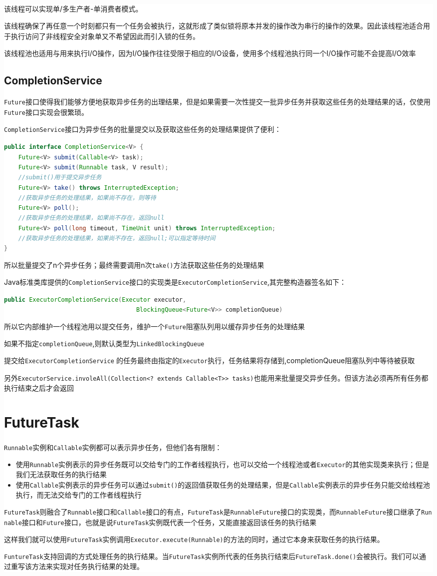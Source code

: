 该线程可以实现单/多生产者-单消费者模式。

该线程确保了再任意一个时刻都只有一个任务会被执行，这就形成了类似锁将原本并发的操作改为串行的操作的效果。因此该线程池适合用于执行访问了非线程安全对象单又不希望因此而引入锁的任务。

该线程池也适用与用来执行I/O操作，因为I/O操作往往受限于相应的I/O设备，使用多个线程池执行同一个I/O操作可能不会提高I/O效率

## CompletionService

`Future`接口使得我们能够方便地获取异步任务的出理结果，但是如果需要一次性提交一批异步任务并获取这些任务的处理结果的话，仅使用`Future`接口实现会很繁琐。

`CompletionService`接口为异步任务的批量提交以及获取这些任务的处理结果提供了便利：

~~~java
public interface CompletionService<V> {
    Future<V> submit(Callable<V> task);
    Future<V> submit(Runnable task, V result);
    //submit()用于提交异步任务
    Future<V> take() throws InterruptedException;
    //获取异步任务的处理结果，如果尚不存在，则等待
    Future<V> poll();
    //获取异步任务的处理结果，如果尚不存在，返回null
    Future<V> poll(long timeout, TimeUnit unit) throws InterruptedException;
    //获取异步任务的处理结果，如果尚不存在，返回null;可以指定等待时间
}
~~~

所以批量提交了n个异步任务；最终需要调用n次`take()`方法获取这些任务的处理结果

Java标准类库提供的`CompletionService`接口的实现类是`ExecutorCompletionService`,其完整构造器签名如下：

~~~java
public ExecutorCompletionService(Executor executor,
                                     BlockingQueue<Future<V>> completionQueue)
~~~

所以它内部维护一个线程池用以提交任务，维护一个`Future`阻塞队列用以缓存异步任务的处理结果

如果不指定`completionQueue`,则默认类型为`LinkedBlockingQueue`

提交给`ExecutorCompletionService` 的任务最终由指定的`Executor`执行，任务结果将存储到,completionQueue阻塞队列中等待被获取

另外`ExecutorService.involeAll(Collection<? extends Callable<T>> tasks)`也能用来批量提交异步任务。但该方法必须再所有任务都执行结束之后才会返回

# FutureTask

`Runnable`实例和`Callable`实例都可以表示异步任务，但他们各有限制：

* 使用`Runnable`实例表示的异步任务既可以交给专门的工作者线程执行，也可以交给一个线程池或者`Executor`的其他实现类来执行；但是我们无法获取任务的执行结果
* 使用`Callable`实例表示的异步任务可以通过`submit()`的返回值获取任务的处理结果，但是`Callable`实例表示的异步任务只能交给线程池执行，而无法交给专门的工作者线程执行

`FutureTask`则融合了`Runnable`接口和`Callable`接口的有点，`FutureTask`是`RunnableFuture`接口的实现类，而`RunnableFuture`接口继承了`Runnable`接口和`Future`接口，也就是说`FutureTask`实例既代表一个任务，又能直接返回该任务的执行结果

这样我们就可以使用`FutureTask`实例调用`Executor.execute(Runnable)`的方法的同时，通过它本身来获取任务的执行结果。

`FuntureTask`支持回调的方式处理任务的执行结果。当`FutureTask`实例所代表的任务执行结束后`FutureTask.done()`会被执行。我们可以通过重写该方法来实现对任务执行结果的处理。
